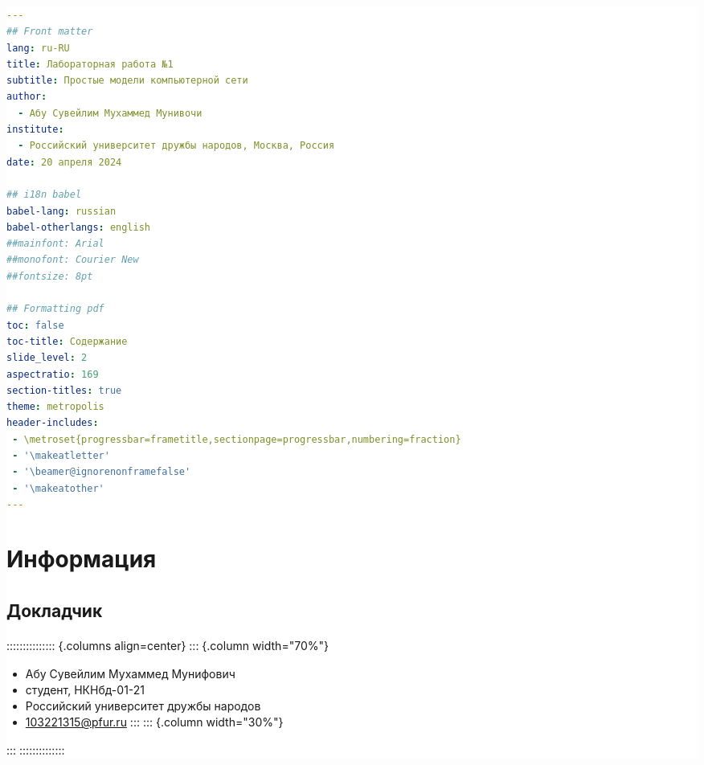 ```yaml
---
## Front matter
lang: ru-RU
title: Лабораторная работа №1
subtitle: Простые модели компьютерной сети
author:
  - Абу Сувейлим Мухаммед Мунивочи
institute:
  - Российский университет дружбы народов, Москва, Россия
date: 20 апреля 2024

## i18n babel
babel-lang: russian
babel-otherlangs: english
##mainfont: Arial
##monofont: Courier New
##fontsize: 8pt

## Formatting pdf
toc: false
toc-title: Содержание
slide_level: 2
aspectratio: 169
section-titles: true
theme: metropolis
header-includes:
 - \metroset{progressbar=frametitle,sectionpage=progressbar,numbering=fraction}
 - '\makeatletter'
 - '\beamer@ignorenonframefalse'
 - '\makeatother'
---
```


# Информация

## Докладчик

::::::::::::::: {.columns align=center}
::: {.column width="70%"}

  * Абу Сувейлим Мухаммед Мунифович
  * студент, НКНбд-01-21
  * Российский университет дружбы народов
  * [103221315@pfur.ru](mailto:103221315@pfur.ru)
:::
::: {.column width="30%"}

:::
::::::::::::::
